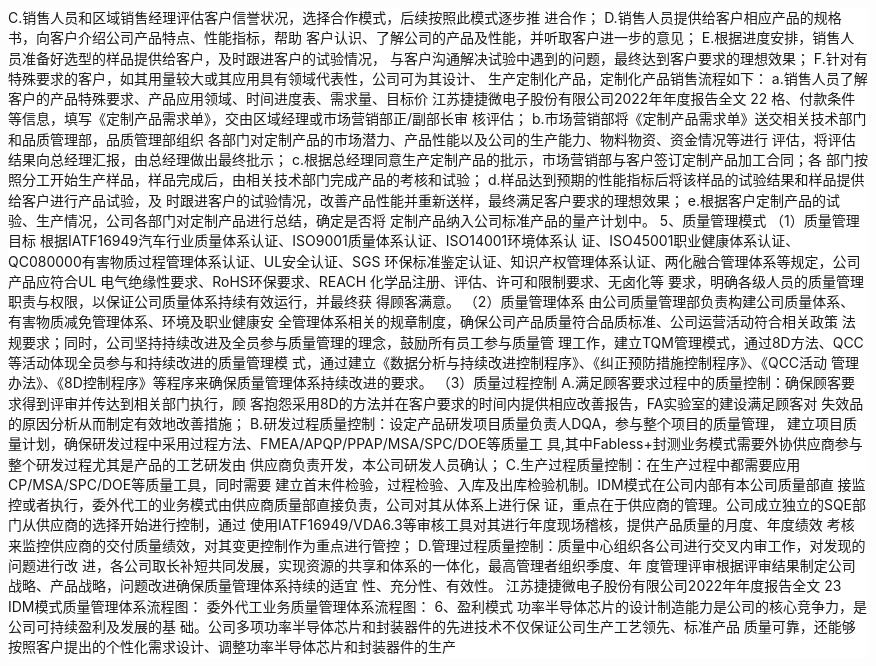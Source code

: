 C.销售人员和区域销售经理评估客户信誉状况，选择合作模式，后续按照此模式逐步推
进合作；
D.销售人员提供给客户相应产品的规格书，向客户介绍公司产品特点、性能指标，帮助
客户认识、了解公司的产品及性能，并听取客户进一步的意见；
E.根据进度安排，销售人员准备好选型的样品提供给客户，及时跟进客户的试验情况，
与客户沟通解决试验中遇到的问题，最终达到客户要求的理想效果；
F.针对有特殊要求的客户，如其用量较大或其应用具有领域代表性，公司可为其设计、
生产定制化产品，定制化产品销售流程如下：
a.销售人员了解客户的产品特殊要求、产品应用领域、时间进度表、需求量、目标价
江苏捷捷微电子股份有限公司2022年年度报告全文
22
格、付款条件等信息，填写《定制产品需求单》，交由区域经理或市场营销部正/副部长审
核评估；
b.市场营销部将《定制产品需求单》送交相关技术部门和品质管理部，品质管理部组织
各部门对定制产品的市场潜力、产品性能以及公司的生产能力、物料物资、资金情况等进行
评估，将评估结果向总经理汇报，由总经理做出最终批示；
c.根据总经理同意生产定制产品的批示，市场营销部与客户签订定制产品加工合同；各
部门按照分工开始生产样品，样品完成后，由相关技术部门完成产品的考核和试验；
d.样品达到预期的性能指标后将该样品的试验结果和样品提供给客户进行产品试验，及
时跟进客户的试验情况，改善产品性能并重新送样，最终满足客户要求的理想效果；
e.根据客户定制产品的试验、生产情况，公司各部门对定制产品进行总结，确定是否将
定制产品纳入公司标准产品的量产计划中。
5、质量管理模式
（1）质量管理目标
根据IATF16949汽车行业质量体系认证、ISO9001质量体系认证、ISO14001环境体系认
证、ISO45001职业健康体系认证、QC080000有害物质过程管理体系认证、UL安全认证、SGS
环保标准鉴定认证、知识产权管理体系认证、两化融合管理体系等规定，公司产品应符合UL
电气绝缘性要求、RoHS环保要求、REACH
化学品注册、评估、许可和限制要求、无卤化等
要求，明确各级人员的质量管理职责与权限，以保证公司质量体系持续有效运行，并最终获
得顾客满意。
（2）质量管理体系
由公司质量管理部负责构建公司质量体系、有害物质减免管理体系、环境及职业健康安
全管理体系相关的规章制度，确保公司产品质量符合品质标准、公司运营活动符合相关政策
法规要求；同时，公司坚持持续改进及全员参与质量管理的理念，鼓励所有员工参与质量管
理工作，建立TQM管理模式，通过8D方法、QCC等活动体现全员参与和持续改进的质量管理模
式，通过建立《数据分析与持续改进控制程序》、《纠正预防措施控制程序》、《QCC活动
管理办法》、《8D控制程序》等程序来确保质量管理体系持续改进的要求。
（3）质量过程控制
A.满足顾客要求过程中的质量控制：确保顾客要求得到评审并传达到相关部门执行，顾
客抱怨采用8D的方法并在客户要求的时间内提供相应改善报告，FA实验室的建设满足顾客对
失效品的原因分析从而制定有效地改善措施；
B.研发过程质量控制：设定产品研发项目质量负责人DQA，参与整个项目的质量管理，
建立项目质量计划，确保研发过程中采用过程方法、FMEA/APQP/PPAP/MSA/SPC/DOE等质量工
具,其中Fabless+封测业务模式需要外协供应商参与整个研发过程尤其是产品的工艺研发由
供应商负责开发，本公司研发人员确认；
C.生产过程质量控制：在生产过程中都需要应用CP/MSA/SPC/DOE等质量工具，同时需要
建立首末件检验，过程检验、入库及出库检验机制。IDM模式在公司内部有本公司质量部直
接监控或者执行，委外代工的业务模式由供应商质量部直接负责，公司对其从体系上进行保
证，重点在于供应商的管理。公司成立独立的SQE部门从供应商的选择开始进行控制，通过
使用IATF16949/VDA6.3等审核工具对其进行年度现场稽核，提供产品质量的月度、年度绩效
考核来监控供应商的交付质量绩效，对其变更控制作为重点进行管控；
D.管理过程质量控制：质量中心组织各公司进行交叉内审工作，对发现的问题进行改
进，各公司取长补短共同发展，实现资源的共享和体系的一体化，最高管理者组织季度、年
度管理评审根据评审结果制定公司战略、产品战略，问题改进确保质量管理体系持续的适宜
性、充分性、有效性。
江苏捷捷微电子股份有限公司2022年年度报告全文
23
IDM模式质量管理体系流程图：
委外代工业务质量管理体系流程图：
6、盈利模式
功率半导体芯片的设计制造能力是公司的核心竞争力，是公司可持续盈利及发展的基
础。公司多项功率半导体芯片和封装器件的先进技术不仅保证公司生产工艺领先、标准产品
质量可靠，还能够按照客户提出的个性化需求设计、调整功率半导体芯片和封装器件的生产